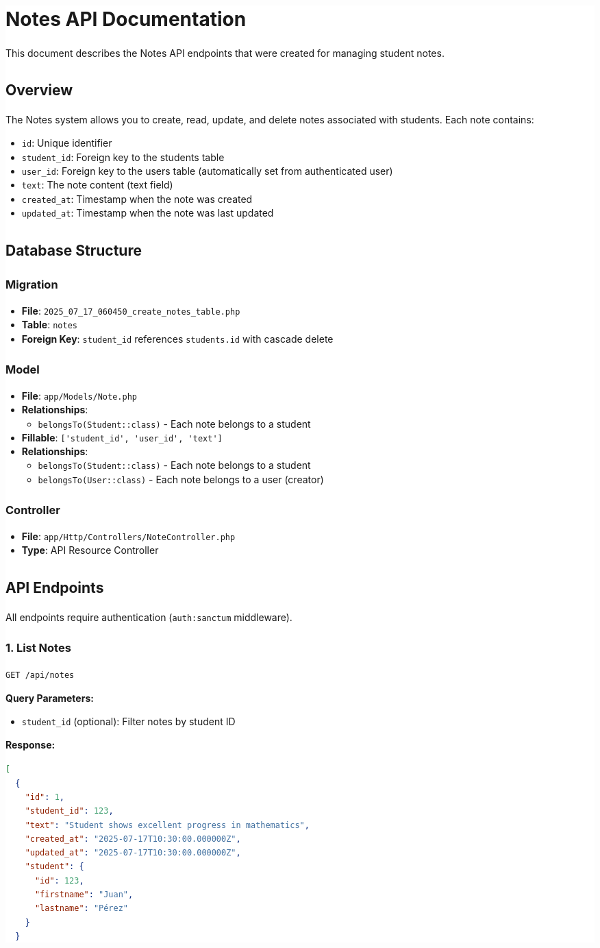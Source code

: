 # Notes API Documentation

This document describes the Notes API endpoints that were created for managing student notes.

## Overview

The Notes system allows you to create, read, update, and delete notes associated with students. Each note contains:
- `id`: Unique identifier
- `student_id`: Foreign key to the students table
- `user_id`: Foreign key to the users table (automatically set from authenticated user)
- `text`: The note content (text field)
- `created_at`: Timestamp when the note was created
- `updated_at`: Timestamp when the note was last updated

## Database Structure

### Migration
- **File**: `2025_07_17_060450_create_notes_table.php`
- **Table**: `notes`
- **Foreign Key**: `student_id` references `students.id` with cascade delete

### Model
- **File**: `app/Models/Note.php`
- **Relationships**: 
  - `belongsTo(Student::class)` - Each note belongs to a student
- **Fillable**: `['student_id', 'user_id', 'text']`
- **Relationships**: 
  - `belongsTo(Student::class)` - Each note belongs to a student
  - `belongsTo(User::class)` - Each note belongs to a user (creator)

### Controller
- **File**: `app/Http/Controllers/NoteController.php`
- **Type**: API Resource Controller

## API Endpoints

All endpoints require authentication (`auth:sanctum` middleware).

### 1. List Notes
```
GET /api/notes
```
**Query Parameters:**
- `student_id` (optional): Filter notes by student ID

**Response:**
```json
[
  {
    "id": 1,
    "student_id": 123,
    "text": "Student shows excellent progress in mathematics",
    "created_at": "2025-07-17T10:30:00.000000Z",
    "updated_at": "2025-07-17T10:30:00.000000Z",
    "student": {
      "id": 123,
      "firstname": "Juan",
      "lastname": "Pérez"
    }
  }
```